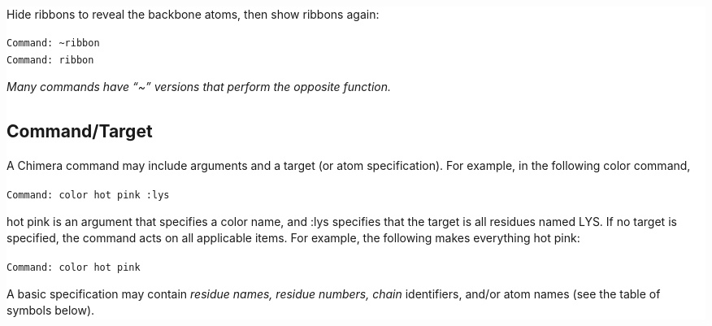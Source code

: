 Hide ribbons to reveal the backbone atoms, then show ribbons again:

```
Command: ~ribbon
Command: ribbon
```

*Many commands have “~” versions that perform the opposite function.*

## Command/Target
A Chimera command may include arguments and a target (or atom specification). For example, in the following color command,

```
Command: color hot pink :lys
```

hot pink is an argument that specifies a color name, and :lys specifies that the target is all residues named LYS.
If no target is specified, the command acts on all applicable items. For example, the following makes everything hot pink:

```
Command: color hot pink
```

A basic specification may contain *residue names, residue numbers, chain* identifiers, and/or atom names (see the table of symbols below).
